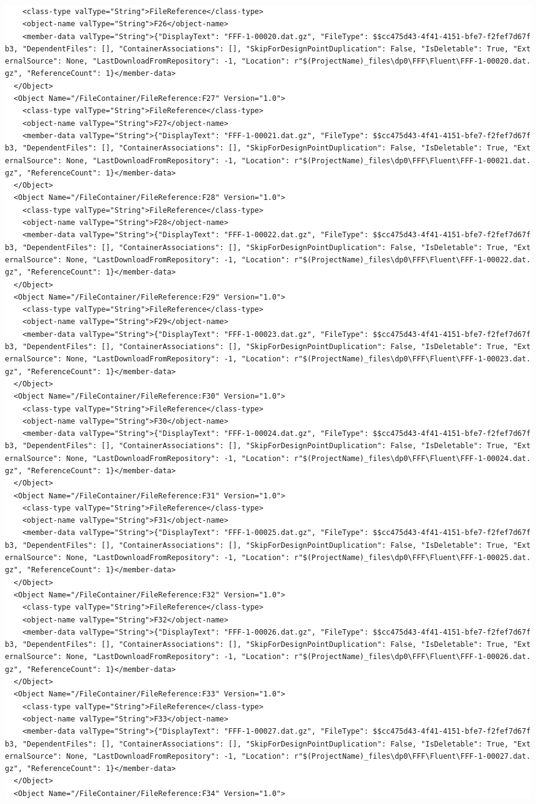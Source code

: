         <class-type valType="String">FileReference</class-type>
        <object-name valType="String">F26</object-name>
        <member-data valType="String">{"DisplayText": "FFF-1-00020.dat.gz", "FileType": $$cc475d43-4f41-4151-bfe7-f2fef7d67fb3, "DependentFiles": [], "ContainerAssociations": [], "SkipForDesignPointDuplication": False, "IsDeletable": True, "ExternalSource": None, "LastDownloadFromRepository": -1, "Location": r"$(ProjectName)_files\dp0\FFF\Fluent\FFF-1-00020.dat.gz", "ReferenceCount": 1}</member-data>
      </Object>
      <Object Name="/FileContainer/FileReference:F27" Version="1.0">
        <class-type valType="String">FileReference</class-type>
        <object-name valType="String">F27</object-name>
        <member-data valType="String">{"DisplayText": "FFF-1-00021.dat.gz", "FileType": $$cc475d43-4f41-4151-bfe7-f2fef7d67fb3, "DependentFiles": [], "ContainerAssociations": [], "SkipForDesignPointDuplication": False, "IsDeletable": True, "ExternalSource": None, "LastDownloadFromRepository": -1, "Location": r"$(ProjectName)_files\dp0\FFF\Fluent\FFF-1-00021.dat.gz", "ReferenceCount": 1}</member-data>
      </Object>
      <Object Name="/FileContainer/FileReference:F28" Version="1.0">
        <class-type valType="String">FileReference</class-type>
        <object-name valType="String">F28</object-name>
        <member-data valType="String">{"DisplayText": "FFF-1-00022.dat.gz", "FileType": $$cc475d43-4f41-4151-bfe7-f2fef7d67fb3, "DependentFiles": [], "ContainerAssociations": [], "SkipForDesignPointDuplication": False, "IsDeletable": True, "ExternalSource": None, "LastDownloadFromRepository": -1, "Location": r"$(ProjectName)_files\dp0\FFF\Fluent\FFF-1-00022.dat.gz", "ReferenceCount": 1}</member-data>
      </Object>
      <Object Name="/FileContainer/FileReference:F29" Version="1.0">
        <class-type valType="String">FileReference</class-type>
        <object-name valType="String">F29</object-name>
        <member-data valType="String">{"DisplayText": "FFF-1-00023.dat.gz", "FileType": $$cc475d43-4f41-4151-bfe7-f2fef7d67fb3, "DependentFiles": [], "ContainerAssociations": [], "SkipForDesignPointDuplication": False, "IsDeletable": True, "ExternalSource": None, "LastDownloadFromRepository": -1, "Location": r"$(ProjectName)_files\dp0\FFF\Fluent\FFF-1-00023.dat.gz", "ReferenceCount": 1}</member-data>
      </Object>
      <Object Name="/FileContainer/FileReference:F30" Version="1.0">
        <class-type valType="String">FileReference</class-type>
        <object-name valType="String">F30</object-name>
        <member-data valType="String">{"DisplayText": "FFF-1-00024.dat.gz", "FileType": $$cc475d43-4f41-4151-bfe7-f2fef7d67fb3, "DependentFiles": [], "ContainerAssociations": [], "SkipForDesignPointDuplication": False, "IsDeletable": True, "ExternalSource": None, "LastDownloadFromRepository": -1, "Location": r"$(ProjectName)_files\dp0\FFF\Fluent\FFF-1-00024.dat.gz", "ReferenceCount": 1}</member-data>
      </Object>
      <Object Name="/FileContainer/FileReference:F31" Version="1.0">
        <class-type valType="String">FileReference</class-type>
        <object-name valType="String">F31</object-name>
        <member-data valType="String">{"DisplayText": "FFF-1-00025.dat.gz", "FileType": $$cc475d43-4f41-4151-bfe7-f2fef7d67fb3, "DependentFiles": [], "ContainerAssociations": [], "SkipForDesignPointDuplication": False, "IsDeletable": True, "ExternalSource": None, "LastDownloadFromRepository": -1, "Location": r"$(ProjectName)_files\dp0\FFF\Fluent\FFF-1-00025.dat.gz", "ReferenceCount": 1}</member-data>
      </Object>
      <Object Name="/FileContainer/FileReference:F32" Version="1.0">
        <class-type valType="String">FileReference</class-type>
        <object-name valType="String">F32</object-name>
        <member-data valType="String">{"DisplayText": "FFF-1-00026.dat.gz", "FileType": $$cc475d43-4f41-4151-bfe7-f2fef7d67fb3, "DependentFiles": [], "ContainerAssociations": [], "SkipForDesignPointDuplication": False, "IsDeletable": True, "ExternalSource": None, "LastDownloadFromRepository": -1, "Location": r"$(ProjectName)_files\dp0\FFF\Fluent\FFF-1-00026.dat.gz", "ReferenceCount": 1}</member-data>
      </Object>
      <Object Name="/FileContainer/FileReference:F33" Version="1.0">
        <class-type valType="String">FileReference</class-type>
        <object-name valType="String">F33</object-name>
        <member-data valType="String">{"DisplayText": "FFF-1-00027.dat.gz", "FileType": $$cc475d43-4f41-4151-bfe7-f2fef7d67fb3, "DependentFiles": [], "ContainerAssociations": [], "SkipForDesignPointDuplication": False, "IsDeletable": True, "ExternalSource": None, "LastDownloadFromRepository": -1, "Location": r"$(ProjectName)_files\dp0\FFF\Fluent\FFF-1-00027.dat.gz", "ReferenceCount": 1}</member-data>
      </Object>
      <Object Name="/FileContainer/FileReference:F34" Version="1.0">